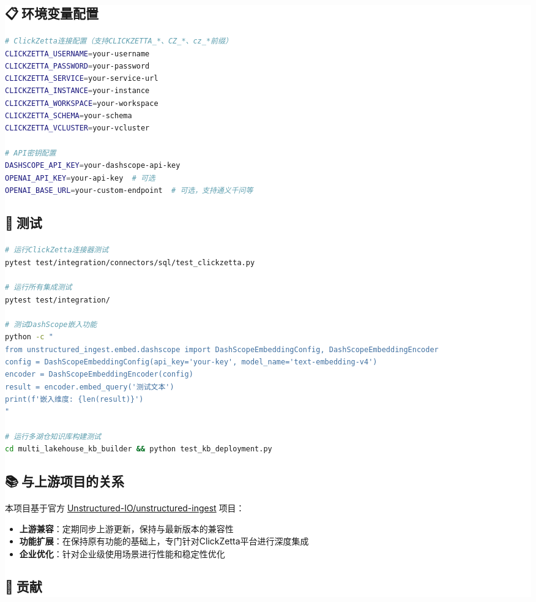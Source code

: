 ## 📋 环境变量配置

```bash
# ClickZetta连接配置（支持CLICKZETTA_*、CZ_*、cz_*前缀）
CLICKZETTA_USERNAME=your-username
CLICKZETTA_PASSWORD=your-password
CLICKZETTA_SERVICE=your-service-url
CLICKZETTA_INSTANCE=your-instance
CLICKZETTA_WORKSPACE=your-workspace
CLICKZETTA_SCHEMA=your-schema
CLICKZETTA_VCLUSTER=your-vcluster

# API密钥配置
DASHSCOPE_API_KEY=your-dashscope-api-key
OPENAI_API_KEY=your-api-key  # 可选
OPENAI_BASE_URL=your-custom-endpoint  # 可选，支持通义千问等
```

## 🧪 测试

```bash
# 运行ClickZetta连接器测试
pytest test/integration/connectors/sql/test_clickzetta.py

# 运行所有集成测试
pytest test/integration/

# 测试DashScope嵌入功能
python -c "
from unstructured_ingest.embed.dashscope import DashScopeEmbeddingConfig, DashScopeEmbeddingEncoder
config = DashScopeEmbeddingConfig(api_key='your-key', model_name='text-embedding-v4')
encoder = DashScopeEmbeddingEncoder(config)
result = encoder.embed_query('测试文本')
print(f'嵌入维度: {len(result)}')
"

# 运行多湖仓知识库构建测试
cd multi_lakehouse_kb_builder && python test_kb_deployment.py
```

## 📚 与上游项目的关系

本项目基于官方 [Unstructured-IO/unstructured-ingest](https://github.com/Unstructured-IO/unstructured-ingest) 项目：

- **上游兼容**：定期同步上游更新，保持与最新版本的兼容性
- **功能扩展**：在保持原有功能的基础上，专门针对ClickZetta平台进行深度集成
- **企业优化**：针对企业级使用场景进行性能和稳定性优化

## 🤝 贡献
